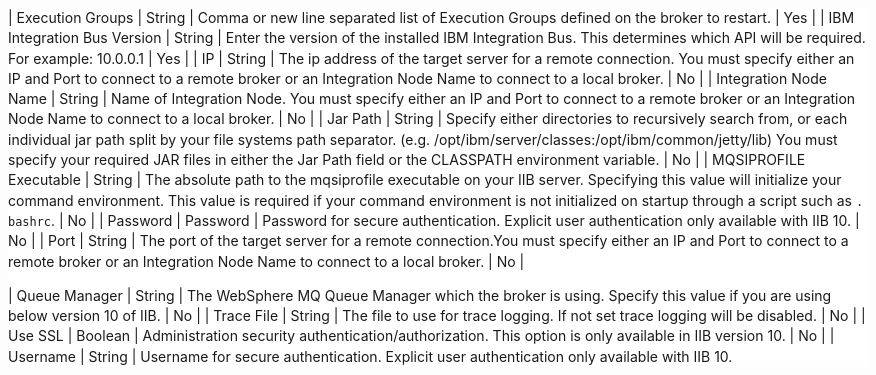 | 
Execution Groups | String | Comma or new line separated list of Execution Groups defined on the broker to restart. | Yes
 |
| IBM Integration Bus Version | String | Enter the version of the installed IBM Integration Bus. This determines 
which API will be required. For example: 10.0.0.1
  | Yes |
| IP | String | The ip address of the target server for a 
remote connection. You must specify either an IP and Port to connect to a remote broker or an Integration Node Name to 
connect to a local broker.
  | No |
| Integration Node Name | String | Name of Integration Node. You must specify either
 an IP and Port to connect to a remote broker or an Integration Node Name to connect to a local broker.
  | No |
| Jar 
Path | String | Specify either directories to recursively search from, or each individual jar path split by your file 
systems path separator. (e.g. /opt/ibm/server/classes:/opt/ibm/common/jetty/lib) You must specify your required JAR 
files in either the Jar Path field or the CLASSPATH environment variable.
  | No |
| MQSIPROFILE Executable | String | 
The absolute path to the mqsiprofile executable on your IIB server. Specifying this value will initialize your command 
environment. This value is required if your command environment is not initialized on startup through a script such as 
`.bashrc`.
  | No |
| Password | Password | Password for secure authentication. Explicit user authentication only 
available with IIB 10.
  | No |
| Port | String | The port of the target server for a remote connection.You must specify
 either an IP and Port to connect to a remote broker or an Integration Node Name to connect to a local broker.
  | No |

| Queue Manager | String | The WebSphere MQ Queue Manager which the broker is using. Specify this value if you are using
 below version 10 of IIB.
  | No |
| Trace File | String | The file to use for trace logging. If not set trace logging 
will be disabled. | No |
| Use SSL | Boolean | Administration security authentication/authorization. This option is only
 available in IIB version 10.
  | No |
| Username | String | Username for secure authentication. Explicit user 
authentication only available with IIB 10.
